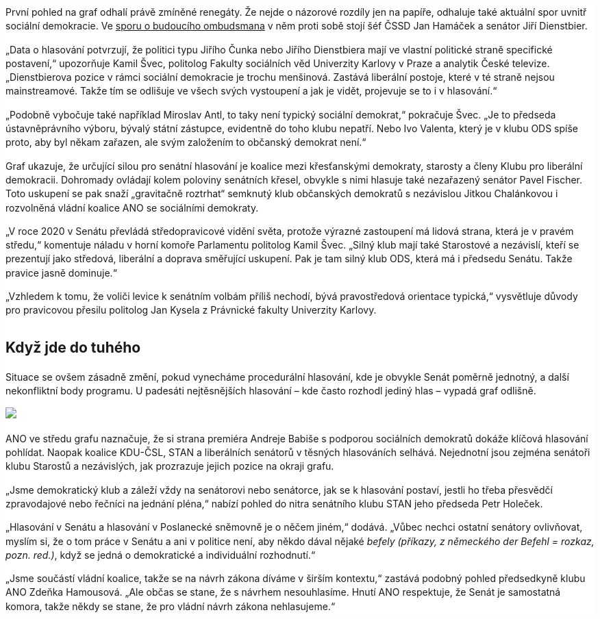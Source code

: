 První pohled na graf odhalí právě zmíněné renegáty. Že nejde o názorové rozdíly jen na papíře, odhaluje také aktuální spor uvnitř sociální demokracie. Ve [sporu o budoucího ombudsmana](https://www.irozhlas.cz/zpravy-domov/helena-valkova-volba-ombudsmana-kolovratnik-valachova-prezident-zeman_2001131742_jgr) v něm proti sobě stojí šéf ČSSD Jan Hamáček a senátor Jiří Dienstbier.

„Data o hlasování potvrzují, že politici typu Jiřího Čunka nebo Jiřího Dienstbiera mají ve vlastní politické straně specifické postavení,“ upozorňuje Kamil Švec, politolog Fakulty sociálních věd Univerzity Karlovy v Praze a analytik České televize. „Dienstbierova pozice v rámci sociální demokracie je trochu menšinová. Zastává liberální postoje, které v té straně nejsou mainstreamové. Takže tím se odlišuje ve všech svých vystoupení a jak je vidět, projevuje se to i v hlasování.“

„Podobně vybočuje také například Miroslav Antl, to taky není typický sociální demokrat,“ pokračuje Švec. „Je to předseda ústavněprávního výboru, bývalý státní zástupce, evidentně do toho klubu nepatří. Nebo Ivo Valenta, který je v klubu ODS spíše proto, aby byl někam zařazen, ale svým založením to občanský demokrat není.“

Graf ukazuje, že určující silou pro senátní hlasování je koalice mezi křesťanskými demokraty, starosty a členy Klubu pro liberální demokracii. Dohromady ovládají kolem poloviny senátních křesel, obvykle s nimi hlasuje také nezařazený senátor Pavel Fischer. Toto uskupení se pak snaží „gravitačně roztrhat“ semknutý klub občanských demokratů s nezávislou Jitkou Chalánkovou i rozvolněná vládní koalice ANO se sociálními demokraty.

„V roce 2020 v Senátu převládá středopravicové vidění světa, protože výrazné zastoupení má lidová strana, která je v pravém středu,“ komentuje náladu v horní komoře Parlamentu politolog Kamil Švec. „Silný klub mají také Starostové a nezávislí, kteří se prezentují jako středová, liberální a doprava směřující uskupení. Pak je tam silný klub ODS, která má i předsedu Senátu. Takže pravice jasně dominuje.“

„Vzhledem k tomu, že voliči levice k senátním volbám příliš nechodí, bývá pravostředová orientace typická,“ vysvětluje důvody pro pravicovou přesilu politolog Jan Kysela z Právnické fakulty Univerzity Karlovy.

## Když jde do tuhého

Situace se ovšem zásadně změní, pokud vynecháme procedurální hlasování, kde je obvykle Senát poměrně jednotný, a další nekonfliktní body programu. U padesáti nejtěsnějších hlasování – kde často rozhodl jediný hlas – vypadá graf odlišně.

<wide><div><img src="https://data.irozhlas.cz/senat-kdoskym/grafy/kdoskymuzsi2000.png" style="width:100%"></div></wide>

ANO ve středu grafu naznačuje, že si strana premiéra Andreje Babiše s podporou sociálních demokratů dokáže klíčová hlasování pohlídat. Naopak koalice KDU-ČSL, STAN a liberálních senátorů v těsných hlasováních selhává. Nejednotní jsou zejména senátoři klubu Starostů a nezávislých, jak prozrazuje jejich pozice na okraji grafu.

„Jsme demokratický klub a záleží vždy na senátorovi nebo senátorce, jak se k hlasování postaví, jestli ho třeba přesvědčí zpravodajové nebo řečníci na jednání pléna,“ nabízí pohled do nitra senátního klubu STAN jeho předseda Petr Holeček.

„Hlasování v Senátu a hlasování v Poslanecké sněmovně je o něčem jiném,“ dodává. „Vůbec nechci ostatní senátory ovlivňovat, myslím si, že o tom práce v Senátu a ani v politice není, aby někdo dával nějaké _befely_ _(příkazy, z německého der Befehl = rozkaz, pozn. red.)_, když se jedná o demokratické a individuální rozhodnutí.“

„Jsme součástí vládní koalice, takže se na návrh zákona díváme v širším kontextu,“ zastává podobný pohled předsedkyně klubu ANO Zdeňka Hamousová. „Ale občas se stane, že s návrhem nesouhlasíme. Hnutí ANO respektuje, že Senát je samostatná komora, takže někdy se stane, že pro vládní návrh zákona nehlasujeme.“
